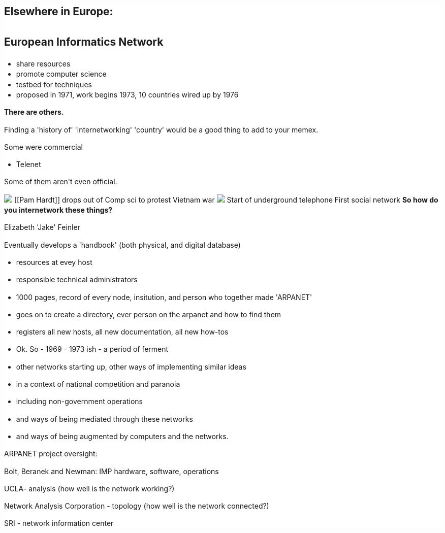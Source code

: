 ## Elsewhere in Europe:

## European Informatics Network

-   share resources
-   promote computer science
-   testbed for techniques
-   proposed in 1971, work begins 1973, 10 countries wired up by 1976

**There are others.**

Finding a 'history of' 'internetworking' 'country' would be a good thing to add to your memex.




Some were commercial

-   Telenet

Some of them aren't even official.

![](https://shawngraham.github.io/hist1900/assets/slides/gorin.png)
[[Pam Hardt]] drops out of Comp sci to protest Vietnam war
![](https://shawngraham.github.io/hist1900/assets/slides/Community-Memory-c-1974_20170207_180047.jpg)
Start of underground telephone
First social network
**So how do you internetwork these things?**


Elizabeth 'Jake' Feinler

Eventually develops a 'handbook' (both physical, and digital database)

-   resources at evey host
-   responsible technical administrators
-   1000 pages, record of every node, insitution, and person who together made 'ARPANET'
-   goes on to create a directory, ever person on the arpanet and how to find them
-   registers all new hosts, all new documentation, all new how-tos


-   Ok. So - 1969 - 1973 ish - a period of ferment
-   other networks starting up, other ways of implementing similar ideas
-   in a context of national competition and paranoia
-   including non-government operations
-   and ways of being mediated through these networks
-   and ways of being augmented by computers and the networks.

ARPANET project oversight:

Bolt, Beranek and Newman: IMP hardware, software, operations

UCLA- analysis (how well is the network working?)

Network Analysis Corporation - topology (how well is the network connected?)

SRI - network information center

